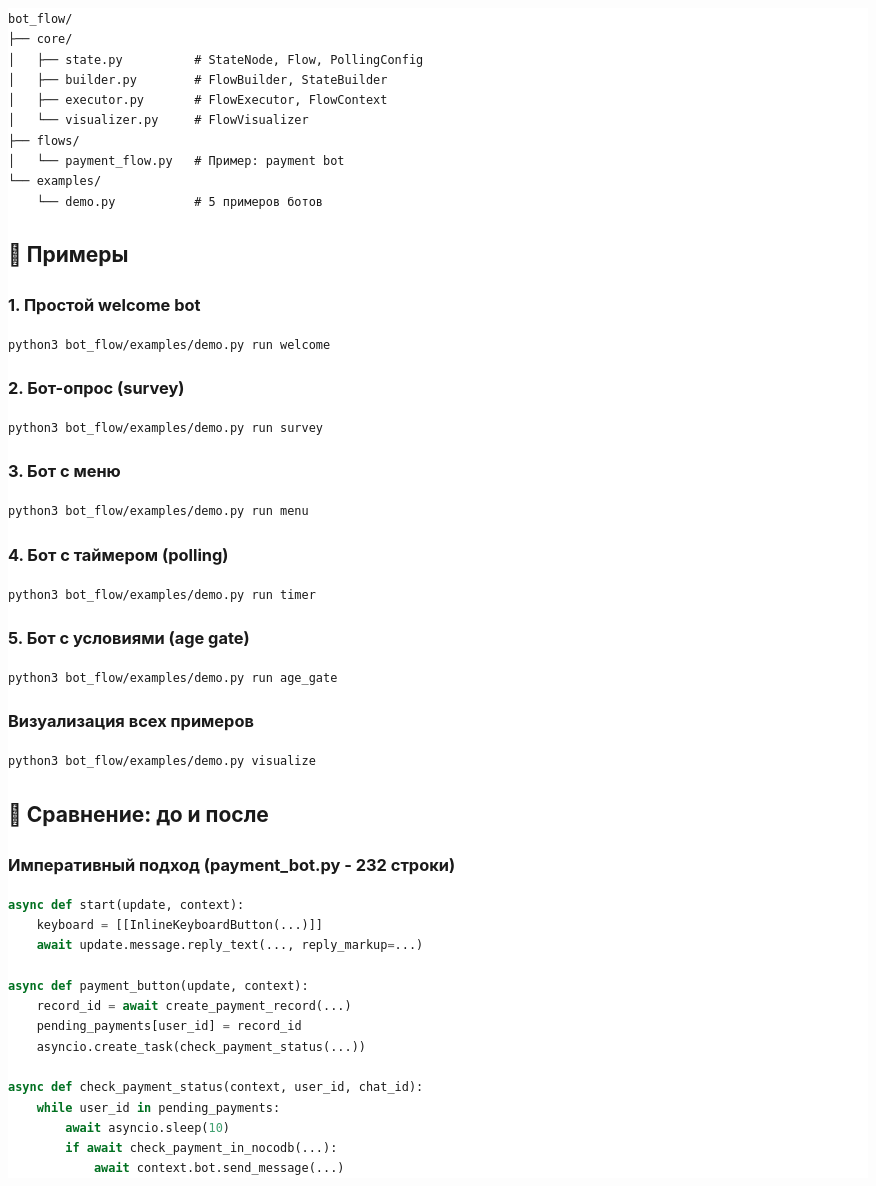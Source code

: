 ```
bot_flow/
├── core/
│   ├── state.py          # StateNode, Flow, PollingConfig
│   ├── builder.py        # FlowBuilder, StateBuilder
│   ├── executor.py       # FlowExecutor, FlowContext
│   └── visualizer.py     # FlowVisualizer
├── flows/
│   └── payment_flow.py   # Пример: payment bot
└── examples/
    └── demo.py           # 5 примеров ботов
```

## 🎯 Примеры

### 1. Простой welcome bot
```bash
python3 bot_flow/examples/demo.py run welcome
```

### 2. Бот-опрос (survey)
```bash
python3 bot_flow/examples/demo.py run survey
```

### 3. Бот с меню
```bash
python3 bot_flow/examples/demo.py run menu
```

### 4. Бот с таймером (polling)
```bash
python3 bot_flow/examples/demo.py run timer
```

### 5. Бот с условиями (age gate)
```bash
python3 bot_flow/examples/demo.py run age_gate
```

### Визуализация всех примеров
```bash
python3 bot_flow/examples/demo.py visualize
```

## 🔄 Сравнение: до и после

### Императивный подход (payment_bot.py - 232 строки)

```python
async def start(update, context):
    keyboard = [[InlineKeyboardButton(...)]]
    await update.message.reply_text(..., reply_markup=...)

async def payment_button(update, context):
    record_id = await create_payment_record(...)
    pending_payments[user_id] = record_id
    asyncio.create_task(check_payment_status(...))

async def check_payment_status(context, user_id, chat_id):
    while user_id in pending_payments:
        await asyncio.sleep(10)
        if await check_payment_in_nocodb(...):
            await context.bot.send_message(...)
```